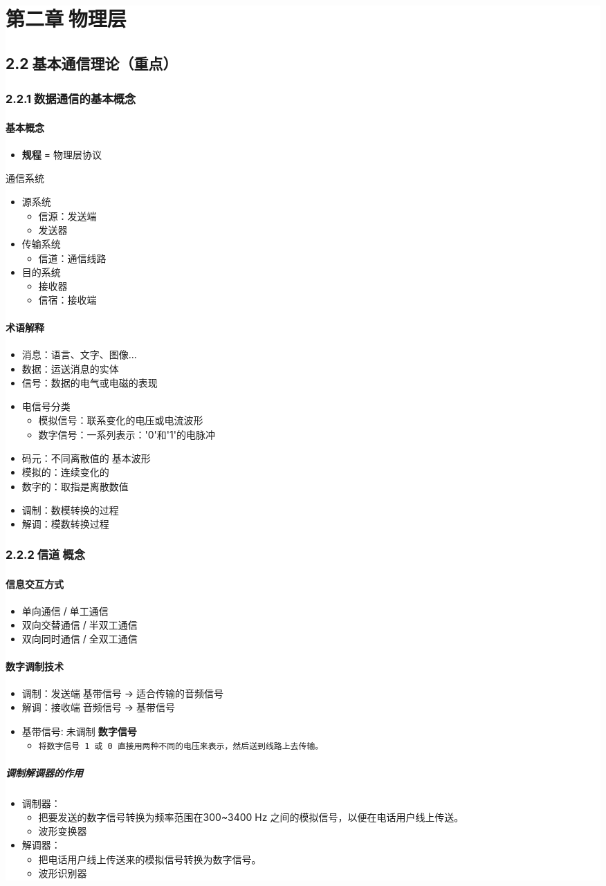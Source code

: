 # 第二章 物理层
## 2.2 基本通信理论（**重点**）
### 2.2.1 数据通信的基本概念
#### 基本概念
- **规程** = 物理层协议

通信系统
- 源系统
  - 信源：发送端
  - 发送器
- 传输系统
  - 信道：通信线路
- 目的系统
  - 接收器
  - 信宿：接收端

#### 术语解释
- 消息：语言、文字、图像...
- 数据：运送消息的实体
- 信号：数据的电气或电磁的表现
>
- 电信号分类
  - 模拟信号：联系变化的电压或电流波形
  - 数字信号：一系列表示：'0'和'1'的电脉冲
>
- 码元：不同离散值的 基本波形
- 模拟的：连续变化的
- 数字的：取指是离散数值
>
- 调制：数模转换的过程
- 解调：模数转换过程

### 2.2.2 信道 概念
#### 信息交互方式
- 单向通信 / 单工通信
- 双向交替通信 / 半双工通信
- 双向同时通信 / 全双工通信
#### 数字调制技术
- 调制：发送端 基带信号 $\rightarrow$ 适合传输的音频信号
- 解调：接收端 音频信号 $\rightarrow$ 基带信号
>
- 基带信号: 未调制 **数字信号**
  - `将数字信号 1 或 0 直接用两种不同的电压来表示，然后送到线路上去传输。`

##### 调制解调器的作用
- 调制器：
  - 把要发送的数字信号转换为频率范围在300~3400 Hz 之间的模拟信号，以便在电话用户线上传送。
  - 波形变换器
- 解调器：
  - 把电话用户线上传送来的模拟信号转换为数字信号。
  - 波形识别器
